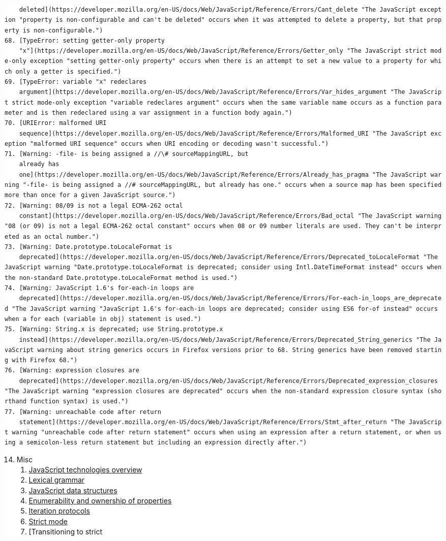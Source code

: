         deleted](https://developer.mozilla.org/en-US/docs/Web/JavaScript/Reference/Errors/Cant_delete "The JavaScript exception "property is non-configurable and can't be deleted" occurs when it was attempted to delete a property, but that property is non-configurable.")
    68. [TypeError: setting getter-only property
        "x"](https://developer.mozilla.org/en-US/docs/Web/JavaScript/Reference/Errors/Getter_only "The JavaScript strict mode-only exception "setting getter-only property" occurs when there is an attempt to set a new value to a property for which only a getter is specified.")
    69. [TypeError: variable "x" redeclares
        argument](https://developer.mozilla.org/en-US/docs/Web/JavaScript/Reference/Errors/Var_hides_argument "The JavaScript strict mode-only exception "variable redeclares argument" occurs when the same variable name occurs as a function parameter and is then redeclared using a var assignment in a function body again.")
    70. [URIError: malformed URI
        sequence](https://developer.mozilla.org/en-US/docs/Web/JavaScript/Reference/Errors/Malformed_URI "The JavaScript exception "malformed URI sequence" occurs when URI encoding or decoding wasn't successful.")
    71. [Warning: -file- is being assigned a //\# sourceMappingURL, but
        already has
        one](https://developer.mozilla.org/en-US/docs/Web/JavaScript/Reference/Errors/Already_has_pragma "The JavaScript warning "-file- is being assigned a //# sourceMappingURL, but already has one." occurs when a source map has been specified more than once for a given JavaScript source.")
    72. [Warning: 08/09 is not a legal ECMA-262 octal
        constant](https://developer.mozilla.org/en-US/docs/Web/JavaScript/Reference/Errors/Bad_octal "The JavaScript warning "08 (or 09) is not a legal ECMA-262 octal constant" occurs when 08 or 09 number literals are used. They can't be interpreted as an octal number.")
    73. [Warning: Date.prototype.toLocaleFormat is
        deprecated](https://developer.mozilla.org/en-US/docs/Web/JavaScript/Reference/Errors/Deprecated_toLocaleFormat "The JavaScript warning "Date.prototype.toLocaleFormat is deprecated; consider using Intl.DateTimeFormat instead" occurs when the non-standard Date.prototype.toLocaleFormat method is used.")
    74. [Warning: JavaScript 1.6's for-each-in loops are
        deprecated](https://developer.mozilla.org/en-US/docs/Web/JavaScript/Reference/Errors/For-each-in_loops_are_deprecated "The JavaScript warning "JavaScript 1.6's for-each-in loops are deprecated; consider using ES6 for-of instead" occurs when a for each (variable in obj) statement is used.")
    75. [Warning: String.x is deprecated; use String.prototype.x
        instead](https://developer.mozilla.org/en-US/docs/Web/JavaScript/Reference/Errors/Deprecated_String_generics "The JavaScript warning about string generics occurs in Firefox versions prior to 68. String generics have been removed starting with Firefox 68.")
    76. [Warning: expression closures are
        deprecated](https://developer.mozilla.org/en-US/docs/Web/JavaScript/Reference/Errors/Deprecated_expression_closures "The JavaScript warning "expression closures are deprecated" occurs when the non-standard expression closure syntax (shorthand function syntax) is used.")
    77. [Warning: unreachable code after return
        statement](https://developer.mozilla.org/en-US/docs/Web/JavaScript/Reference/Errors/Stmt_after_return "The JavaScript warning "unreachable code after return statement" occurs when using an expression after a return statement, or when using a semicolon-less return statement but including an expression directly after.")

14. Misc
    1.  [JavaScript technologies
        overview](https://developer.mozilla.org/en-US/docs/Web/JavaScript/JavaScript_technologies_overview)
    2.  [Lexical
        grammar](https://developer.mozilla.org/en-US/docs/Web/JavaScript/Reference/Lexical_grammar)
    3.  [JavaScript data
        structures](https://developer.mozilla.org/en-US/docs/Web/JavaScript/Data_structures)
    4.  [Enumerability and ownership of
        properties](https://developer.mozilla.org/en-US/docs/Web/JavaScript/Enumerability_and_ownership_of_properties)
    5.  [Iteration
        protocols](https://developer.mozilla.org/en-US/docs/Web/JavaScript/Reference/Iteration_protocols)
    6.  [Strict
        mode](https://developer.mozilla.org/en-US/docs/Web/JavaScript/Reference/Strict_mode)
    7.  [Transitioning to strict